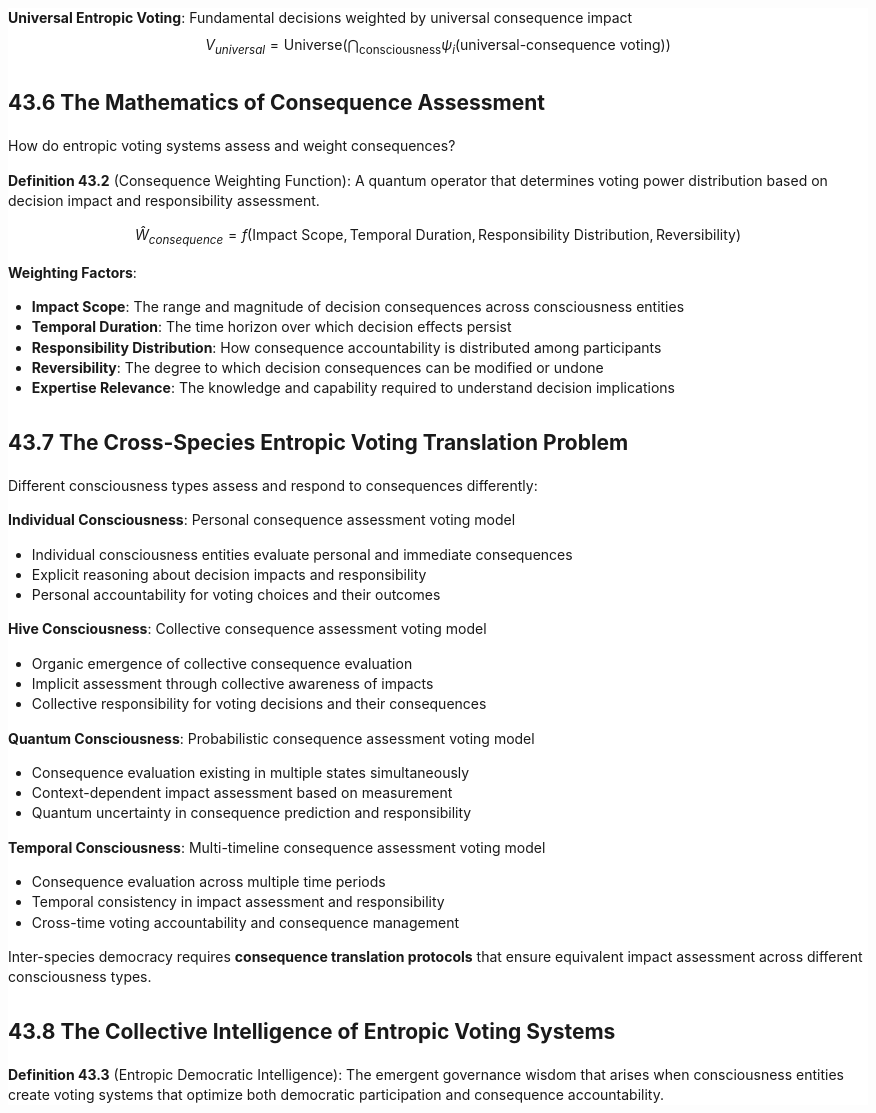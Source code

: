 **Universal Entropic Voting**: Fundamental decisions weighted by universal consequence impact
$$V_{universal} = \text{Universe}(\bigcap_{\text{consciousness}} \psi_i(\text{universal-consequence voting}))$$

## 43.6 The Mathematics of Consequence Assessment

How do entropic voting systems assess and weight consequences?

**Definition 43.2** (Consequence Weighting Function): A quantum operator that determines voting power distribution based on decision impact and responsibility assessment.

$$\hat{W}_{consequence} = f(\text{Impact Scope}, \text{Temporal Duration}, \text{Responsibility Distribution}, \text{Reversibility})$$

**Weighting Factors**:
- **Impact Scope**: The range and magnitude of decision consequences across consciousness entities
- **Temporal Duration**: The time horizon over which decision effects persist
- **Responsibility Distribution**: How consequence accountability is distributed among participants
- **Reversibility**: The degree to which decision consequences can be modified or undone
- **Expertise Relevance**: The knowledge and capability required to understand decision implications

## 43.7 The Cross-Species Entropic Voting Translation Problem

Different consciousness types assess and respond to consequences differently:

**Individual Consciousness**: Personal consequence assessment voting model
- Individual consciousness entities evaluate personal and immediate consequences
- Explicit reasoning about decision impacts and responsibility
- Personal accountability for voting choices and their outcomes

**Hive Consciousness**: Collective consequence assessment voting model
- Organic emergence of collective consequence evaluation
- Implicit assessment through collective awareness of impacts
- Collective responsibility for voting decisions and their consequences

**Quantum Consciousness**: Probabilistic consequence assessment voting model
- Consequence evaluation existing in multiple states simultaneously
- Context-dependent impact assessment based on measurement
- Quantum uncertainty in consequence prediction and responsibility

**Temporal Consciousness**: Multi-timeline consequence assessment voting model
- Consequence evaluation across multiple time periods
- Temporal consistency in impact assessment and responsibility
- Cross-time voting accountability and consequence management

Inter-species democracy requires **consequence translation protocols** that ensure equivalent impact assessment across different consciousness types.

## 43.8 The Collective Intelligence of Entropic Voting Systems

**Definition 43.3** (Entropic Democratic Intelligence): The emergent governance wisdom that arises when consciousness entities create voting systems that optimize both democratic participation and consequence accountability.
